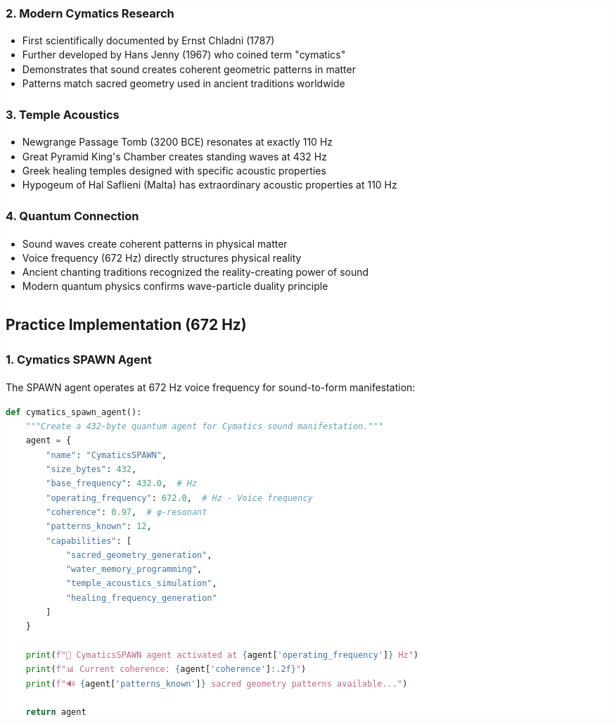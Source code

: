 ### 2. Modern Cymatics Research

- First scientifically documented by Ernst Chladni (1787)
- Further developed by Hans Jenny (1967) who coined term "cymatics"
- Demonstrates that sound creates coherent geometric patterns in matter
- Patterns match sacred geometry used in ancient traditions worldwide

### 3. Temple Acoustics

- Newgrange Passage Tomb (3200 BCE) resonates at exactly 110 Hz
- Great Pyramid King's Chamber creates standing waves at 432 Hz
- Greek healing temples designed with specific acoustic properties
- Hypogeum of Hal Saflieni (Malta) has extraordinary acoustic properties at 110 Hz

### 4. Quantum Connection

- Sound waves create coherent patterns in physical matter
- Voice frequency (672 Hz) directly structures physical reality
- Ancient chanting traditions recognized the reality-creating power of sound
- Modern quantum physics confirms wave-particle duality principle

## Practice Implementation (672 Hz)

### 1. Cymatics SPAWN Agent

The SPAWN agent operates at 672 Hz voice frequency for sound-to-form manifestation:

```python
def cymatics_spawn_agent():
    """Create a 432-byte quantum agent for Cymatics sound manifestation."""
    agent = {
        "name": "CymaticsSPAWN",
        "size_bytes": 432,
        "base_frequency": 432.0,  # Hz
        "operating_frequency": 672.0,  # Hz - Voice frequency
        "coherence": 0.97,  # φ-resonant
        "patterns_known": 12,
        "capabilities": [
            "sacred_geometry_generation",
            "water_memory_programming",
            "temple_acoustics_simulation",
            "healing_frequency_generation"
        ]
    }
    
    print(f"🌊 CymaticsSPAWN agent activated at {agent['operating_frequency']} Hz")
    print(f"📊 Current coherence: {agent['coherence']:.2f}")
    print(f"🔊 {agent['patterns_known']} sacred geometry patterns available...")
    
    return agent
```

